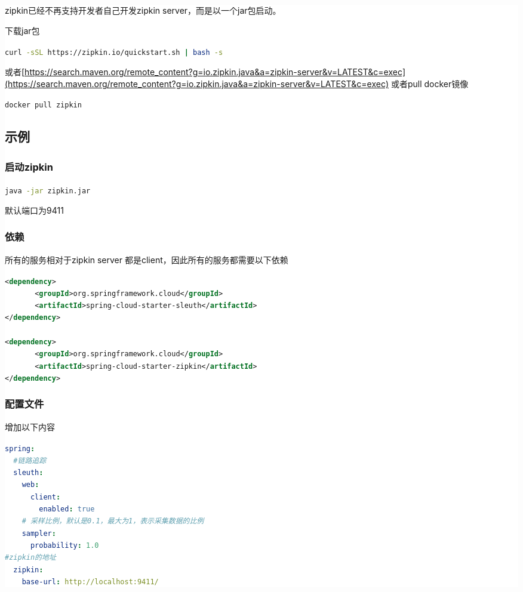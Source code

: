 zipkin已经不再支持开发者自己开发zipkin server，而是以一个jar包启动。

下载jar包

```bash
curl -sSL https://zipkin.io/quickstart.sh | bash -s
```
或者[https://search.maven.org/remote_content?g=io.zipkin.java&a=zipkin-server&v=LATEST&c=exec](https://search.maven.org/remote_content?g=io.zipkin.java&a=zipkin-server&v=LATEST&c=exec)
或者pull docker镜像
```bash
docker pull zipkin
```

## 示例


### 启动zipkin

```bash
java -jar zipkin.jar
```
默认端口为9411
### 依赖
所有的服务相对于zipkin server 都是client，因此所有的服务都需要以下依赖


```xml
<dependency>
       <groupId>org.springframework.cloud</groupId>
       <artifactId>spring-cloud-starter-sleuth</artifactId>
</dependency>

<dependency>
       <groupId>org.springframework.cloud</groupId>
       <artifactId>spring-cloud-starter-zipkin</artifactId>
</dependency>
```

### 配置文件
增加以下内容
```yaml
spring:
  #链路追踪
  sleuth:
    web:
      client:
        enabled: true
    # 采样比例，默认是0.1，最大为1，表示采集数据的比例
    sampler:
      probability: 1.0
#zipkin的地址
  zipkin:
    base-url: http://localhost:9411/

```
